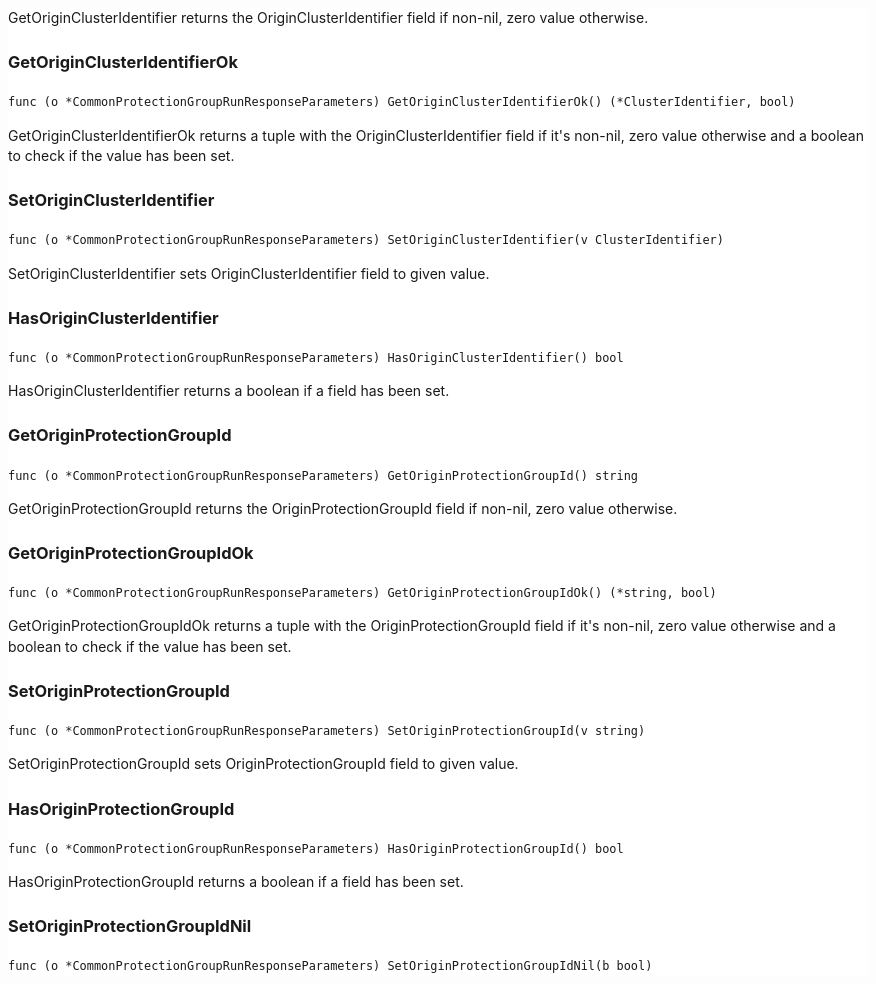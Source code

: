 GetOriginClusterIdentifier returns the OriginClusterIdentifier field if non-nil, zero value otherwise.

### GetOriginClusterIdentifierOk

`func (o *CommonProtectionGroupRunResponseParameters) GetOriginClusterIdentifierOk() (*ClusterIdentifier, bool)`

GetOriginClusterIdentifierOk returns a tuple with the OriginClusterIdentifier field if it's non-nil, zero value otherwise
and a boolean to check if the value has been set.

### SetOriginClusterIdentifier

`func (o *CommonProtectionGroupRunResponseParameters) SetOriginClusterIdentifier(v ClusterIdentifier)`

SetOriginClusterIdentifier sets OriginClusterIdentifier field to given value.

### HasOriginClusterIdentifier

`func (o *CommonProtectionGroupRunResponseParameters) HasOriginClusterIdentifier() bool`

HasOriginClusterIdentifier returns a boolean if a field has been set.

### GetOriginProtectionGroupId

`func (o *CommonProtectionGroupRunResponseParameters) GetOriginProtectionGroupId() string`

GetOriginProtectionGroupId returns the OriginProtectionGroupId field if non-nil, zero value otherwise.

### GetOriginProtectionGroupIdOk

`func (o *CommonProtectionGroupRunResponseParameters) GetOriginProtectionGroupIdOk() (*string, bool)`

GetOriginProtectionGroupIdOk returns a tuple with the OriginProtectionGroupId field if it's non-nil, zero value otherwise
and a boolean to check if the value has been set.

### SetOriginProtectionGroupId

`func (o *CommonProtectionGroupRunResponseParameters) SetOriginProtectionGroupId(v string)`

SetOriginProtectionGroupId sets OriginProtectionGroupId field to given value.

### HasOriginProtectionGroupId

`func (o *CommonProtectionGroupRunResponseParameters) HasOriginProtectionGroupId() bool`

HasOriginProtectionGroupId returns a boolean if a field has been set.

### SetOriginProtectionGroupIdNil

`func (o *CommonProtectionGroupRunResponseParameters) SetOriginProtectionGroupIdNil(b bool)`
